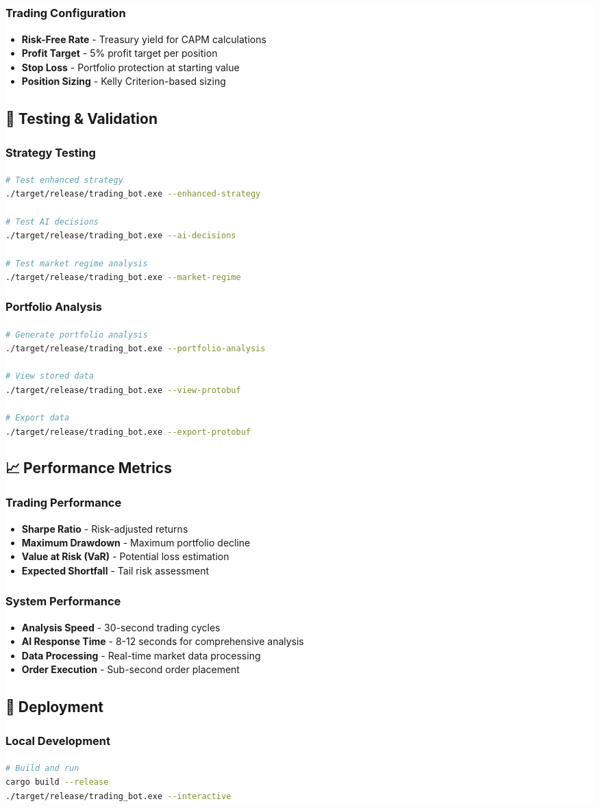 ### **Trading Configuration**
- **Risk-Free Rate** - Treasury yield for CAPM calculations
- **Profit Target** - 5% profit target per position
- **Stop Loss** - Portfolio protection at starting value
- **Position Sizing** - Kelly Criterion-based sizing

## 🧪 Testing & Validation

### **Strategy Testing**
```bash
# Test enhanced strategy
./target/release/trading_bot.exe --enhanced-strategy

# Test AI decisions
./target/release/trading_bot.exe --ai-decisions

# Test market regime analysis
./target/release/trading_bot.exe --market-regime
```

### **Portfolio Analysis**
```bash
# Generate portfolio analysis
./target/release/trading_bot.exe --portfolio-analysis

# View stored data
./target/release/trading_bot.exe --view-protobuf

# Export data
./target/release/trading_bot.exe --export-protobuf
```

## 📈 Performance Metrics

### **Trading Performance**
- **Sharpe Ratio** - Risk-adjusted returns
- **Maximum Drawdown** - Maximum portfolio decline
- **Value at Risk (VaR)** - Potential loss estimation
- **Expected Shortfall** - Tail risk assessment

### **System Performance**
- **Analysis Speed** - 30-second trading cycles
- **AI Response Time** - 8-12 seconds for comprehensive analysis
- **Data Processing** - Real-time market data processing
- **Order Execution** - Sub-second order placement

## 🚀 Deployment

### **Local Development**
```bash
# Build and run
cargo build --release
./target/release/trading_bot.exe --interactive
```
